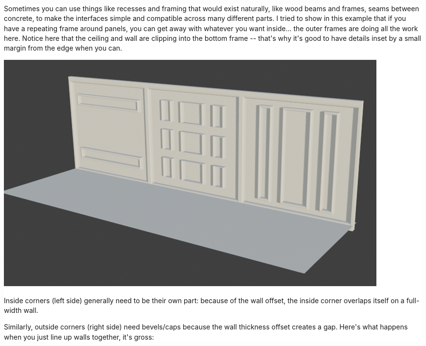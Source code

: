 Sometimes you can use things like recesses and framing that would exist naturally, like wood beams and frames, seams between concrete, to make the interfaces simple and compatible across many different parts. I tried to show in this example that if you have a repeating frame around panels, you can get away with whatever you want inside... the outer frames are doing all the work here. Notice here that the ceiling and wall are clipping into the bottom frame -- that's why it's good to have details inset by a small margin from the edge when you can.

![uniform interfacing example](../images/modular-design-geometry/uniform-interfacing.png)

Inside corners (left side) generally need to be their own part: because of the wall offset, the inside corner overlaps itself on a full-width wall.

Similarly, outside corners (right side) need bevels/caps because the wall thickness offset creates a gap. Here's what happens when you just line up walls together, it's gross:
